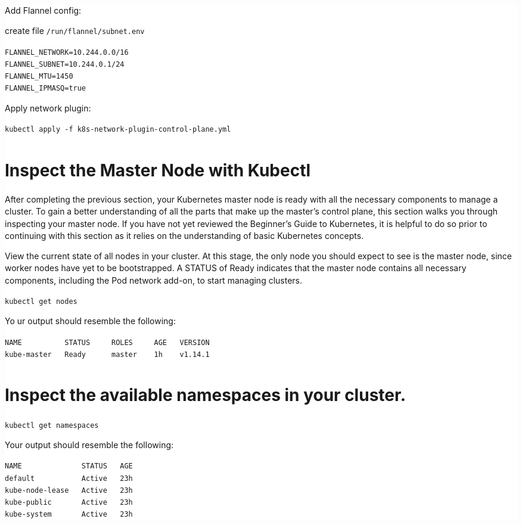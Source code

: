 Add Flannel config: 

create file `/run/flannel/subnet.env`

```
FLANNEL_NETWORK=10.244.0.0/16
FLANNEL_SUBNET=10.244.0.1/24
FLANNEL_MTU=1450
FLANNEL_IPMASQ=true
```

Apply network plugin:

```
kubectl apply -f k8s-network-plugin-control-plane.yml
```



# Inspect the Master Node with Kubectl

After completing the previous section, your Kubernetes master node is ready with all the necessary components to manage a cluster. To gain a better understanding of all the parts that make up the master’s control plane, this section walks you through inspecting your master node. If you have not yet reviewed the Beginner’s Guide to Kubernetes, it is helpful to do so prior to continuing with this section as it relies on the understanding of basic Kubernetes concepts.

View the current state of all nodes in your cluster. At this stage, the only node you should expect to see is the master node, since worker nodes have yet to be bootstrapped. A STATUS of Ready indicates that the master node contains all necessary components, including the Pod network add-on, to start managing clusters.

```
kubectl get nodes
```
Yo
ur output should resemble the following:

```
NAME          STATUS     ROLES     AGE   VERSION
kube-master   Ready      master    1h    v1.14.1
```

# Inspect the available namespaces in your cluster.

```
kubectl get namespaces
```
Your output should resemble the following:

```
NAME              STATUS   AGE
default           Active   23h
kube-node-lease   Active   23h
kube-public       Active   23h
kube-system       Active   23h
```
